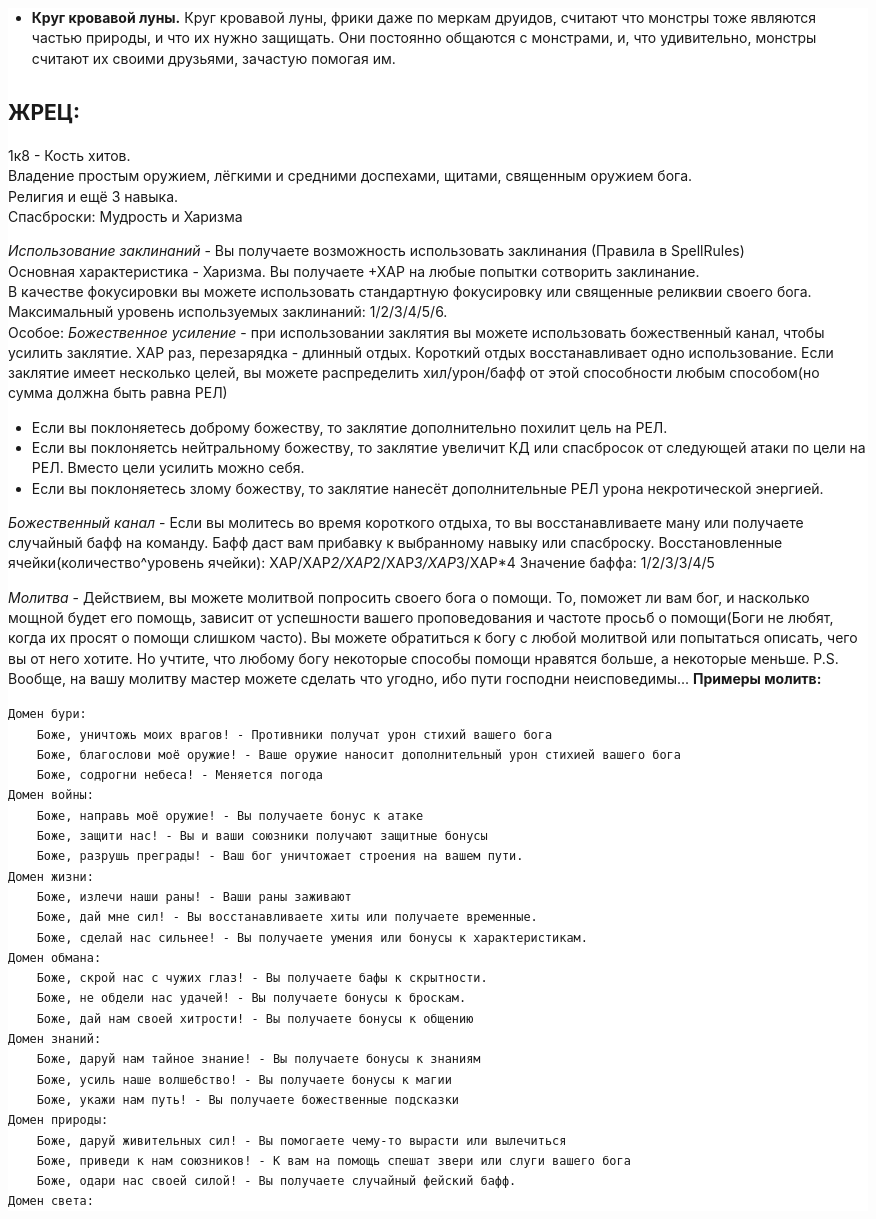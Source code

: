 - **Круг кровавой луны.** Круг кровавой луны, фрики даже по меркам друидов, считают что монстры тоже являются частью природы, и что их нужно защищать. Они постоянно общаются с монстрами, и, что удивительно, монстры считают их своими друзьями, зачастую помогая им.  


## ЖРЕЦ:
1к8 - Кость хитов.  
Владение простым оружием, лёгкими и средними доспехами, щитами, священным оружием бога.  
Религия и ещё 3 навыка.  
Спасброски: Мудрость и Харизма  

*Использование заклинаний* - Вы получаете возможность использовать заклинания (Правила в SpellRules)   
Основная характеристика - Харизма. Вы получаете +ХАР на любые попытки сотворить заклинание.  
В качестве фокусировки вы можете использовать стандартную фокусировку или священные реликвии своего бога.  
Максимальный уровень используемых заклинаний: 1/2/3/4/5/6.  
Особое: *Божественное усиление* -  при использовании заклятия вы можете использовать божественный канал, чтобы усилить заклятие. ХАР раз, перезарядка - длинный отдых. Короткий отдых восстанавливает одно использование. Если заклятие имеет несколько целей, вы можете распределить хил/урон/бафф от этой способности любым способом(но сумма должна быть равна РЕЛ)  
* Если вы поклоняетесь доброму божеству, то заклятие дополнительно похилит цель на РЕЛ.  
* Если вы поклоняетсь нейтральному божеству, то заклятие увеличит КД или спасбросок от следующей атаки по цели на РЕЛ. Вместо цели усилить можно себя.  
* Если вы поклоняетесь злому божеству, то заклятие нанесёт дополнительные РЕЛ урона некротической энергией.   

*Божественный канал* - Если вы молитесь во время короткого отдыха, то вы восстанавливаете ману или получаете случайный бафф на команду. Бафф даст вам прибавку к выбранному навыку или спасброску.
Восстановленные ячейки(количество^уровень ячейки): ХАР/ХАР*2/ХАР*2/ХАР*3/ХАР*3/ХАР*4
Значение баффа: 1/2/3/3/4/5

*Молитва* - Действием, вы можете молитвой попросить своего бога о помощи. То, поможет ли вам бог, и насколько мощной будет его помощь, зависит от успешности вашего проповедования и частоте просьб о помощи(Боги не любят, когда их просят о помощи слишком часто). Вы можете обратиться к богу с любой молитвой или попытаться описать, чего вы от него хотите. Но учтите, что любому богу некоторые способы помощи нравятся больше, а некоторые меньше. P.S. Вообще, на вашу молитву мастер можете сделать что угодно, ибо пути господни неисповедимы...
**Примеры молитв:**  

	Домен бури:
		Боже, уничтожь моих врагов! - Противники получат урон стихий вашего бога
		Боже, благослови моё оружие! - Ваше оружие наносит дополнительный урон стихией вашего бога
		Боже, содрогни небеса! - Меняется погода
	Домен войны:
		Боже, направь моё оружие! - Вы получаете бонус к атаке
		Боже, защити нас! - Вы и ваши союзники получают защитные бонусы
		Боже, разрушь преграды! - Ваш бог уничтожает строения на вашем пути.
	Домен жизни: 
		Боже, излечи наши раны! - Ваши раны заживают
		Боже, дай мне сил! - Вы восстанавливаете хиты или получаете временные.
		Боже, сделай нас сильнее! - Вы получаете умения или бонусы к характеристикам.
	Домен обмана:
		Боже, скрой нас с чужих глаз! - Вы получаете бафы к скрытности.
		Боже, не обдели нас удачей! - Вы получаете бонусы к броскам.
		Боже, дай нам своей хитрости! - Вы получаете бонусы к общению
	Домен знаний:
		Боже, даруй нам тайное знание! - Вы получаете бонусы к знаниям
		Боже, усиль наше волшебство! - Вы получаете бонусы к магии
		Боже, укажи нам путь! - Вы получаете божественные подсказки
	Домен природы:
		Боже, даруй живительных сил! - Вы помогаете чему-то вырасти или вылечиться
		Боже, приведи к нам союзников! - К вам на помощь спешат звери или слуги вашего бога
		Боже, одари нас своей силой! - Вы получаете случайный фейский бафф.
	Домен света: